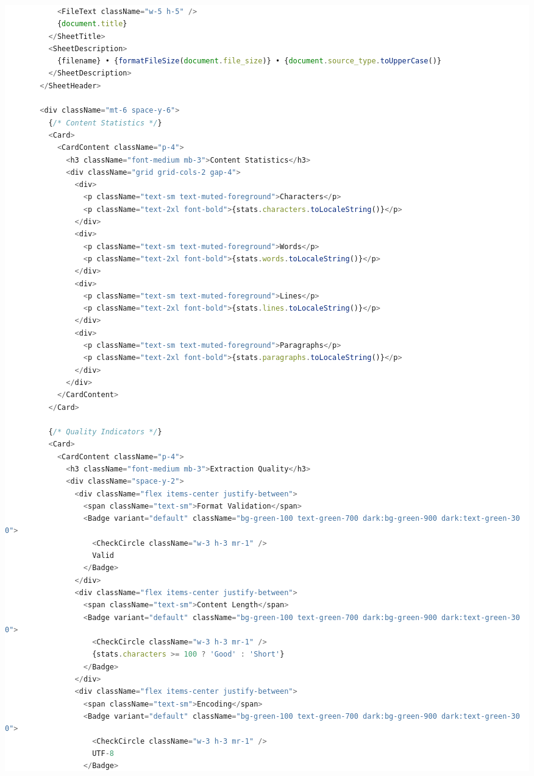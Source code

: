 ```typescript
            <FileText className="w-5 h-5" />
            {document.title}
          </SheetTitle>
          <SheetDescription>
            {filename} • {formatFileSize(document.file_size)} • {document.source_type.toUpperCase()}
          </SheetDescription>
        </SheetHeader>

        <div className="mt-6 space-y-6">
          {/* Content Statistics */}
          <Card>
            <CardContent className="p-4">
              <h3 className="font-medium mb-3">Content Statistics</h3>
              <div className="grid grid-cols-2 gap-4">
                <div>
                  <p className="text-sm text-muted-foreground">Characters</p>
                  <p className="text-2xl font-bold">{stats.characters.toLocaleString()}</p>
                </div>
                <div>
                  <p className="text-sm text-muted-foreground">Words</p>
                  <p className="text-2xl font-bold">{stats.words.toLocaleString()}</p>
                </div>
                <div>
                  <p className="text-sm text-muted-foreground">Lines</p>
                  <p className="text-2xl font-bold">{stats.lines.toLocaleString()}</p>
                </div>
                <div>
                  <p className="text-sm text-muted-foreground">Paragraphs</p>
                  <p className="text-2xl font-bold">{stats.paragraphs.toLocaleString()}</p>
                </div>
              </div>
            </CardContent>
          </Card>

          {/* Quality Indicators */}
          <Card>
            <CardContent className="p-4">
              <h3 className="font-medium mb-3">Extraction Quality</h3>
              <div className="space-y-2">
                <div className="flex items-center justify-between">
                  <span className="text-sm">Format Validation</span>
                  <Badge variant="default" className="bg-green-100 text-green-700 dark:bg-green-900 dark:text-green-300">
                    <CheckCircle className="w-3 h-3 mr-1" />
                    Valid
                  </Badge>
                </div>
                <div className="flex items-center justify-between">
                  <span className="text-sm">Content Length</span>
                  <Badge variant="default" className="bg-green-100 text-green-700 dark:bg-green-900 dark:text-green-300">
                    <CheckCircle className="w-3 h-3 mr-1" />
                    {stats.characters >= 100 ? 'Good' : 'Short'}
                  </Badge>
                </div>
                <div className="flex items-center justify-between">
                  <span className="text-sm">Encoding</span>
                  <Badge variant="default" className="bg-green-100 text-green-700 dark:bg-green-900 dark:text-green-300">
                    <CheckCircle className="w-3 h-3 mr-1" />
                    UTF-8
                  </Badge>
```